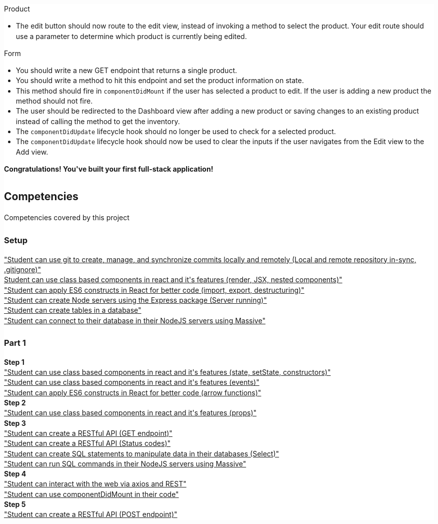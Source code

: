 Product
* The edit button should now route to the edit view, instead of invoking a method to select the product. Your edit route should use a parameter to determine which product is currently being edited.

Form
* You should write a new GET endpoint that returns a single product.
* You should write a method to hit this endpoint and set the product information on state.
* This method should fire in `componentDidMount` if the user has selected a product to edit. If the user is adding a new product the method should not fire.
* The user should be redirected to the Dashboard view after adding a new product or saving changes to an existing product instead of calling the method to get the inventory. 
* The `componentDidUpdate` lifecycle hook should no longer be used to check for a selected product.
* The `componentDidUpdate` lifecycle hook should now be used to clear the inputs if the user navigates from the Edit view to the Add view.
 

<b>Congratulations! You've built your first full-stack application!</b>

## Competencies
Competencies covered by this project

### Setup
["Student can use git to create, manage, and synchronize commits locally and remotely (Local and remote repository in-sync, .gitignore)"](https://github.com/DevMountain/simulation-1/blob/master/README.md#database) </br>
[Student can use class based components in react and it's features (render, JSX, nested components)"](https://github.com/DevMountain/simulation-1/blob/master/README.md#react) </br>
["Student can apply ES6 constructs in React for better code (import, export, destructuring)"](https://github.com/DevMountain/simulation-1/blob/master/README.md#react) </br>
["Student can create Node servers using the Express package (Server running)"](https://github.com/DevMountain/simulation-1/blob/master/README.md#server) </br>
["Student can create tables in a database"](https://github.com/DevMountain/simulation-1/blob/master/README.md#database) </br>
["Student can connect to their database in their NodeJS servers using Massive"](https://github.com/DevMountain/simulation-1/blob/master/README.md#database) </br>

### Part 1
<strong>Step 1</strong> </br>
["Student can use class based components in react and it's features (state, setState, constructors)"](https://github.com/DevMountain/simulation-1/blob/master/README.md#step-1) </br>
["Student can use class based components in react and it's features (events)"](https://github.com/DevMountain/simulation-1/blob/master/README.md#step-1) </br>
["Student can apply ES6 constructs in React for better code (arrow functions)"](https://github.com/DevMountain/simulation-1/blob/master/README.md#step-1) </br>
<strong>Step 2</strong> </br>
["Student can use class based components in react and it's features (props)"](https://github.com/DevMountain/simulation-1/blob/master/README.md#step-2) </br>
<strong>Step 3</strong> </br>
["Student can create a RESTful API (GET endpoint)"](https://github.com/DevMountain/simulation-1/blob/master/README.md#step-3) </br>
["Student can create a RESTful API (Status codes)"](https://github.com/DevMountain/simulation-1/blob/master/README.md#step-3) </br>
["Student can create SQL statements to manipulate data in their databases (Select)"](https://github.com/DevMountain/simulation-1/blob/master/README.md#step-3) </br>
["Student can run SQL commands in their NodeJS servers using Massive"](https://github.com/DevMountain/simulation-1/blob/master/README.md#step-3) </br>
<strong>Step 4</strong> </br>
["Student can interact with the web via axios and REST"](https://github.com/DevMountain/simulation-1/blob/master/README.md#step-4) </br>
["Student can use componentDidMount in their code"](https://github.com/DevMountain/simulation-1/blob/master/README.md#step-4) </br>
<strong>Step 5</strong> </br>
["Student can create a RESTful API (POST endpoint)"](https://github.com/DevMountain/simulation-1/blob/master/README.md#step-5) </br>